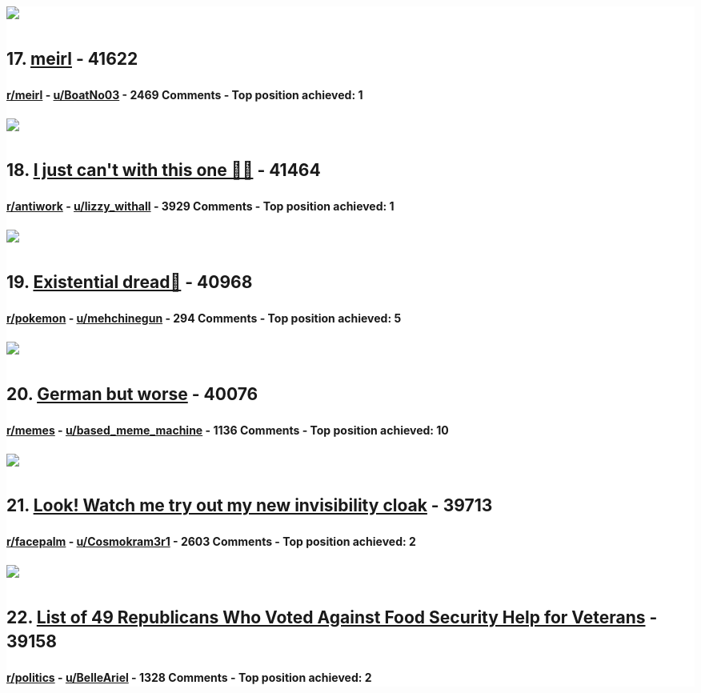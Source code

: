 <a href="https://v.redd.it/7c9zorem3yq91"><img src="https://b.thumbs.redditmedia.com/f4KYPiwZDFuTRzacwRugEbvU1YkeEJCRfXd4TOS9E7E.jpg"></img></a>

## 17. [meirl](http://reddit.com/r/meirl/comments/xrv29j/meirl/) - 41622
#### [r/meirl](http://reddit.com/r/meirl) - [u/BoatNo03](http://reddit.com/u/BoatNo03) - 2469 Comments - Top position achieved: 1

<a href="https://i.redd.it/4lc9mjuu6yq91.jpg"><img src="https://b.thumbs.redditmedia.com/xIX4TOmmQD1Gd_YUlAb24UmxSuxFIZNOX9Kk7hR1kOg.jpg"></img></a>

## 18. [I just can't with this one 🤦‍♀️](http://reddit.com/r/antiwork/comments/xs98h4/i_just_cant_with_this_one/) - 41464
#### [r/antiwork](http://reddit.com/r/antiwork) - [u/lizzy_withall](http://reddit.com/u/lizzy_withall) - 3929 Comments - Top position achieved: 1

<a href="https://i.redd.it/rxwzhofdl1r91.jpg"><img src="https://a.thumbs.redditmedia.com/KkOnJaI71f5BF715_jJJpjp6cgKkBoYtS0Xrwv0_tG8.jpg"></img></a>

## 19. [Existential dread🗿](http://reddit.com/r/pokemon/comments/xs0mv0/existential_dread/) - 40968
#### [r/pokemon](http://reddit.com/r/pokemon) - [u/mehchinegun](http://reddit.com/u/mehchinegun) - 294 Comments - Top position achieved: 5

<a href="https://i.redd.it/up6b5h7ztzq91.jpg"><img src="https://b.thumbs.redditmedia.com/elsXlGJRE7shUYWHOW0CJ-D7DIXBUmtjTbn5dnZfzcI.jpg"></img></a>

## 20. [German but worse](http://reddit.com/r/memes/comments/xs0fwg/german_but_worse/) - 40076
#### [r/memes](http://reddit.com/r/memes) - [u/based_meme_machine](http://reddit.com/u/based_meme_machine) - 1136 Comments - Top position achieved: 10

<a href="https://i.redd.it/jm9xn8otpzq91.png"><img src="https://a.thumbs.redditmedia.com/z2SkRvKDxKZvq5ZYmae0UntY3EB_X5mtZrTnVk5s2j0.jpg"></img></a>

## 21. [Look! Watch me try out my new invisibility cloak](http://reddit.com/r/facepalm/comments/xs8ggl/look_watch_me_try_out_my_new_invisibility_cloak/) - 39713
#### [r/facepalm](http://reddit.com/r/facepalm) - [u/Cosmokram3r1](http://reddit.com/u/Cosmokram3r1) - 2603 Comments - Top position achieved: 2

<a href="https://v.redd.it/av48j15wf1r91"><img src="https://b.thumbs.redditmedia.com/TE9n2xwo24CmeWTTnWgyfENJ2tK8NE-Wsifzo6icQ2Y.jpg"></img></a>

## 22. [List of 49 Republicans Who Voted Against Food Security Help for Veterans](http://reddit.com/r/politics/comments/xrx7y7/list_of_49_republicans_who_voted_against_food/) - 39158
#### [r/politics](http://reddit.com/r/politics) - [u/BelleAriel](http://reddit.com/u/BelleAriel) - 1328 Comments - Top position achieved: 2
